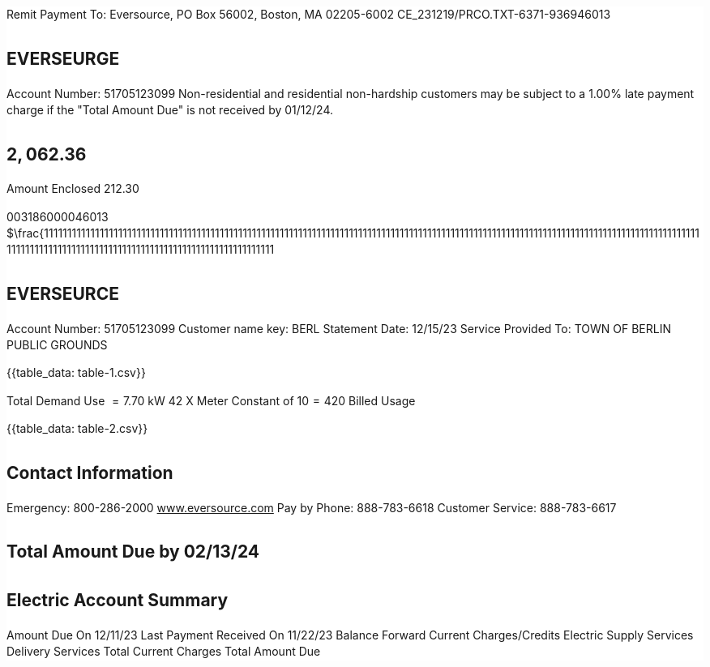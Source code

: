 Remit Payment To: Eversource, PO Box 56002, Boston, MA 02205-6002
CE_231219/PRCO.TXT-6371-936946013

## EVERSEURGE

Account Number: 51705123099
Non-residential and residential non-hardship customers may be subject to a $1.00 \%$ late payment charge if the "Total Amount Due" is not received by $01 / 12 / 24$.

## $2,062.36$

Amount Enclosed
$212.30$

003186000046013
$\frac{11111111111111111111111111111111111111111111111111111111111111111111111111111111111111111111111111111111111111111111111111111111111111111111111111111111111111111111111111111111111111111111111111111111

## EVERSEURCE

Account Number: 51705123099
Customer name key: BERL
Statement Date: 12/15/23
Service Provided To:
TOWN OF BERLIN PUBLIC GROUNDS

{{table_data: table-1.csv}}

Total Demand Use $=7.70 \mathrm{~kW}$
42 X Meter Constant of $10=420$ Billed Usage

{{table_data: table-2.csv}}

## Contact Information

Emergency: 800-286-2000
www.eversource.com
Pay by Phone: 888-783-6618
Customer Service: 888-783-6617

## Total Amount Due by $02 / 13 / 24$

## Electric Account Summary

Amount Due On 12/11/23
Last Payment Received On 11/22/23
Balance Forward
Current Charges/Credits
Electric Supply Services
Delivery Services
Total Current Charges
Total Amount Due
